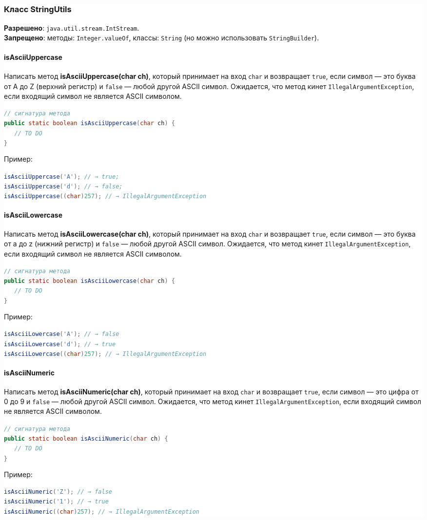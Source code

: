 ### Класс StringUtils
**Разрешено**: ```java.util.stream.IntStream```.  
**Запрещено**: методы: ```Integer.valueOf```, классы: ```String``` (но можно использовать ```StringBuilder```).

#### isAsciiUppercase	
Написать метод **isAsciiUppercase(char ch)**, который принимает на вход ```char``` и возвращает ```true```, если символ — это буква от A до Z (верхний регистр) и ```false``` — любой другой ASCII символ. Ожидается, что метод кинет ```IllegalArgumentException```, если входящий символ не является ASCII символом.
```java
// сигнатура метода
public static boolean isAsciiUppercase(char ch) {
   // TO DO
}
```
Пример:
```java
isAsciiUppercase('A'); // → true;
isAsciiUppercase('d'); // → false;
isAsciiUppercase((char)257); // → IllegalArgumentException
```

#### isAsciiLowercase
Написать метод **isAsciiLowercase(char ch)**, который принимает на вход ```char``` и возвращает ```true```, если символ — это буква от a до z (нижний регистр) и ```false``` — любой другой ASCII символ. Ожидается, что метод кинет ```IllegalArgumentException```, если входящий символ не является ASCII символом.
```java
// сигнатура метода
public static boolean isAsciiLowercase(char ch) {
   // TO DO
}
```
Пример:
```java
isAsciiLowercase('A'); // → false
isAsciiLowercase('d'); // → true
isAsciiLowercase((char)257); // → IllegalArgumentException
```

#### isAsciiNumeric
Написать метод **isAsciiNumeric(char ch)**, который принимает на вход ```char``` и возвращает ```true```, если символ — это цифра от 0 до 9 и ```false``` — любой другой ASCII символ. Ожидается, что метод кинет ```IllegalArgumentException```, если входящий символ не является ASCII символом.
```java
// сигнатура метода
public static boolean isAsciiNumeric(char ch) {
   // TO DO
}
```
Пример:
```java
isAsciiNumeric('Z'); // → false
isAsciiNumeric('1'); // → true
isAsciiNumeric((char)257); // → IllegalArgumentException
```
